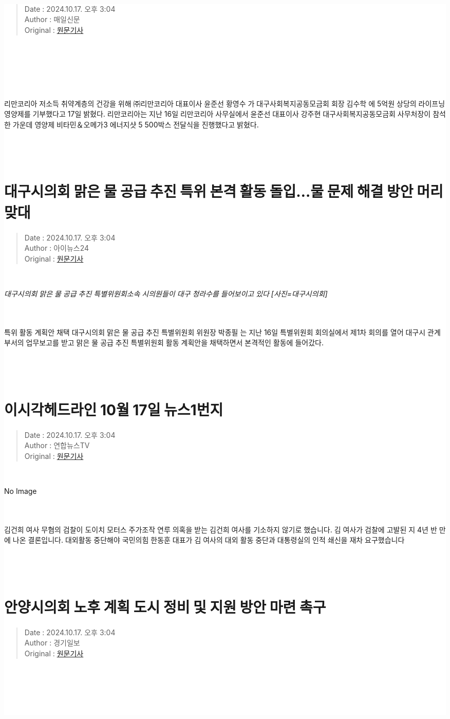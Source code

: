 > Date : 2024.10.17. 오후 3:04  
> Author : 매일신문  
> Original : [원문기사](https://n.news.naver.com/mnews/article/088/0000910118?sid=102)  
<br/>  
  
<img alt="" class="_LAZY_LOADING _LAZY_LOADING_INIT_HIDE" src="https://imgnews.pstatic.net/image/088/2024/10/17/0000910118_001_20241017150412300.jpg?type=w860" id="img1" style="display: none;"></img>  
<br/><br/>  
  
리만코리아 저소득 취약계층의 건강을 위해 ㈜리만코리아 대표이사 윤준선 황영수 가 대구사회복지공동모금회 회장 김수학 에 5억원 상당의 라이프닝 영양제를 기부했다고 17일 밝혔다.
리만코리아는 지난 16일 리만코리아 사무실에서 윤준선 대표이사 강주현 대구사회복지공동모금회 사무처장이 참석한 가운데 영양제 비타민＆오메가3 에너지샷 5 500박스 전달식을 진행했다고 밝혔다.  
<br/><br/><br/>  

  
# 대구시의회 맑은 물 공급 추진 특위 본격 활동 돌입…물 문제 해결 방안 머리 맞대  
  
> Date : 2024.10.17. 오후 3:04  
> Author : 아이뉴스24  
> Original : [원문기사](https://n.news.naver.com/mnews/article/031/0000877191?sid=102)  
<br/>  
  
<img alt="대구시의회 맑은 물 공급 추진 특별위원회소속 시의원들이 대구 청라수를 들어보이고 있다 [사진=대구시의회]" class="_LAZY_LOADING _LAZY_LOADING_INIT_HIDE" src="https://imgnews.pstatic.net/image/031/2024/10/17/0000877191_001_20241017150411815.jpg?type=w860" id="img1" style="display: none;"></img><em class="img_desc">대구시의회 맑은 물 공급 추진 특별위원회소속 시의원들이 대구 청라수를 들어보이고 있다 [사진=대구시의회]</em>  
<br/><br/>  
  
특위 활동 계획안 채택 대구시의회 맑은 물 공급 추진 특별위원회 위원장 박종필 는 지난 16일 특별위원회 회의실에서 제1차 회의를 열어 대구시 관계 부서의 업무보고를 받고 맑은 물 공급 추진 특별위원회 활동 계획안을 채택하면서 본격적인 활동에 들어갔다.  
<br/><br/><br/>  

  
# 이시각헤드라인 10월 17일 뉴스1번지  
  
> Date : 2024.10.17. 오후 3:04  
> Author : 연합뉴스TV  
> Original : [원문기사](https://n.news.naver.com/mnews/article/422/0000687649?sid=102)  
<br/>  
  
No Image  
<br/><br/>  
  
김건희 여사 무혐의 검찰이 도이치 모터스 주가조작 연루 의혹을 받는 김건희 여사를 기소하지 않기로 했습니다. 김 여사가 검찰에 고발된 지 4년 반 만에 나온 결론입니다. 대외활동 중단해야 국민의힘 한동훈 대표가 김 여사의 대외 활동 중단과 대통령실의 인적 쇄신을 재차 요구했습니다  
<br/><br/><br/>  

  
# 안양시의회 노후 계획 도시 정비 및 지원 방안 마련 촉구  
  
> Date : 2024.10.17. 오후 3:04  
> Author : 경기일보  
> Original : [원문기사](https://n.news.naver.com/mnews/article/666/0000054527?sid=102)  
<br/>  
  
<img alt="" class="_LAZY_LOADING _LAZY_LOADING_INIT_HIDE" src="https://imgnews.pstatic.net/image/666/2024/10/17/0000054527_003_20241017150409259.jpg?type=w860" id="img1" style="display: none;"></img>  
<br/><br/>  
  